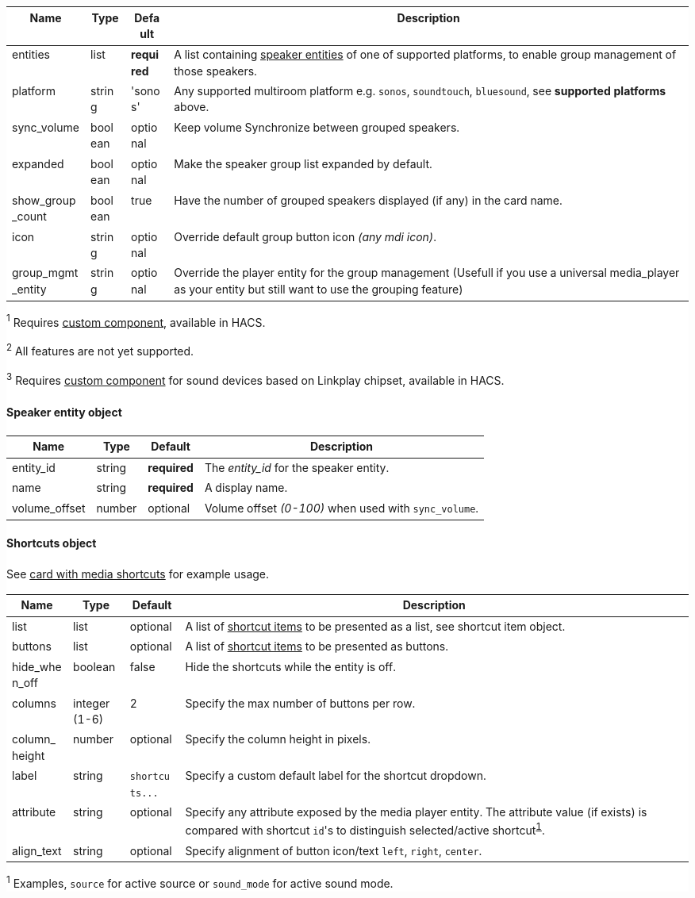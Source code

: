 | Name | Type | Default | Description |
|------|------|---------|-------------|
| entities | list | **required** | A list containing [speaker entities](#speaker-entity-object) of one of supported platforms, to enable group management of those speakers.
| platform | string | 'sonos' | Any supported multiroom platform e.g. `sonos`, `soundtouch`, `bluesound`, see **supported platforms** above.
| sync_volume | boolean | optional | Keep volume Synchronize between grouped speakers.
| expanded | boolean | optional | Make the speaker group list expanded by default.
| show_group_count | boolean | true | Have the number of grouped speakers displayed (if any) in the card name.
| icon | string | optional | Override default group button icon *(any mdi icon)*.
| group_mgmt_entity | string | optional | Override the player entity for the group management (Usefull if you use a universal media_player as your entity but still want to use the grouping feature)

<a name="speaker_foot1"><sup>1</sup></a> Requires [custom component](https://github.com/ppanagiotis/pymusiccast), available in HACS.

<a name="speaker_foot2"><sup>2</sup></a> All features are not yet supported.

<a name="speaker_foot3"><sup>3</sup></a> Requires [custom component](https://github.com/nagyrobi/home-assistant-custom-components-linkplay#multiroom) for sound devices based on Linkplay chipset, available in HACS.

#### Speaker entity object
| Name | Type | Default | Description |
|------|------|---------|-------------|
| entity_id | string | **required** | The *entity_id* for the speaker entity.
| name | string | **required** | A display name.
| volume_offset | number | optional | Volume offset *(0-100)* when used with `sync_volume`.

#### Shortcuts object
See [card with media shortcuts](#card-with-media-shortcuts) for example usage.

| Name | Type | Default | Description |
|------|------|---------|-------------|
| list | list | optional | A list of [shortcut items](#shortcut-item-object) to be presented as a list, see shortcut item object.
| buttons | list | optional | A list of [shortcut items](#shortcut-item-object) to be presented as buttons.
| hide_when_off | boolean | false | Hide the shortcuts while the entity is off.
| columns | integer (1-6) | 2 | Specify the max number of buttons per row.
| column_height | number | optional | Specify the column height in pixels.
| label | string | `shortcuts...` | Specify a custom default label for the shortcut dropdown.
| attribute | string | optional | Specify any attribute exposed by the media player entity. The attribute value (if exists) is compared with shortcut `id`'s to distinguish selected/active shortcut<sup>[1](#shortcuts_foot1)</sup>.
| align_text | string | optional | Specify alignment of button icon/text `left`, `right`, `center`.

<a name="shortcuts_foot1"><sup>1</sup></a> Examples, `source` for active source or `sound_mode` for active sound mode.
